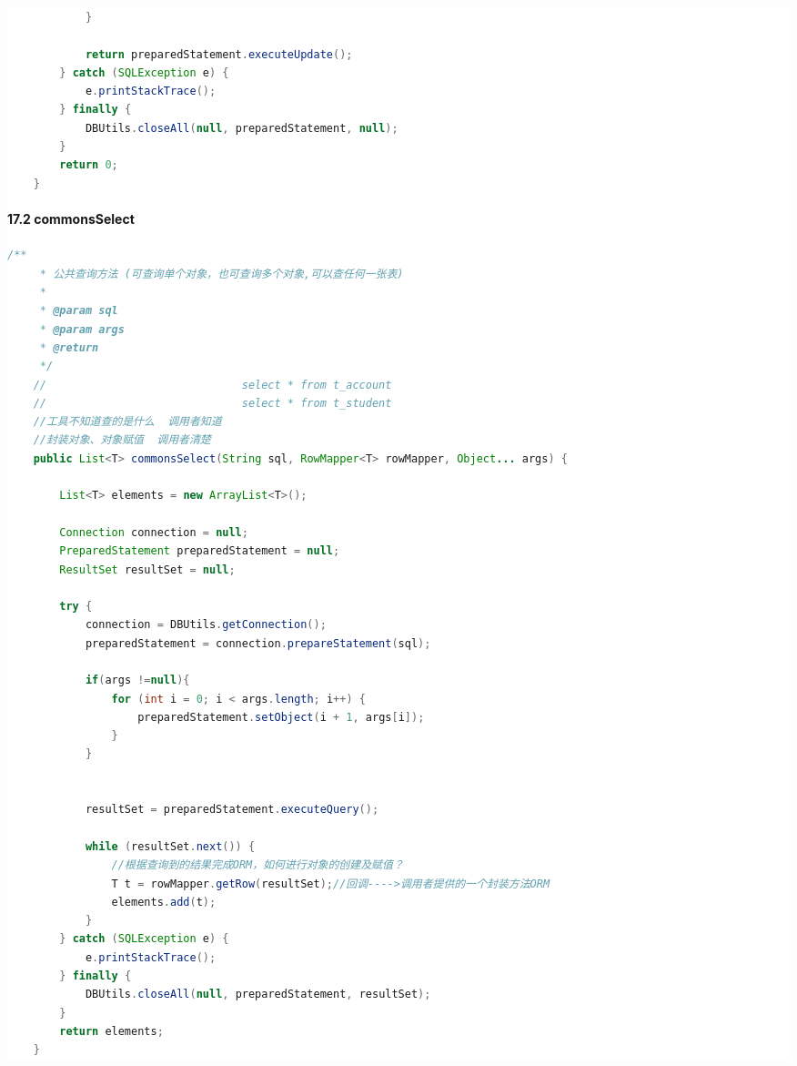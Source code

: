 ```java
            }

            return preparedStatement.executeUpdate();
        } catch (SQLException e) {
            e.printStackTrace();
        } finally {
            DBUtils.closeAll(null, preparedStatement, null);
        }
        return 0;
    }

```



#### 17.2 commonsSelect

```java
/**
     * 公共查询方法 (可查询单个对象，也可查询多个对象,可以查任何一张表)
     *
     * @param sql
     * @param args
     * @return
     */
    //                              select * from t_account
    //                              select * from t_student
    //工具不知道查的是什么  调用者知道
    //封装对象、对象赋值  调用者清楚
    public List<T> commonsSelect(String sql, RowMapper<T> rowMapper, Object... args) {

        List<T> elements = new ArrayList<T>();

        Connection connection = null;
        PreparedStatement preparedStatement = null;
        ResultSet resultSet = null;

        try {
            connection = DBUtils.getConnection();
            preparedStatement = connection.prepareStatement(sql);

            if(args !=null){
                for (int i = 0; i < args.length; i++) {
                    preparedStatement.setObject(i + 1, args[i]);
                }
            }


            resultSet = preparedStatement.executeQuery();

            while (resultSet.next()) {
                //根据查询到的结果完成ORM，如何进行对象的创建及赋值？
                T t = rowMapper.getRow(resultSet);//回调---->调用者提供的一个封装方法ORM
                elements.add(t);
            }
        } catch (SQLException e) {
            e.printStackTrace();
        } finally {
            DBUtils.closeAll(null, preparedStatement, resultSet);
        }
        return elements;
    }
```
